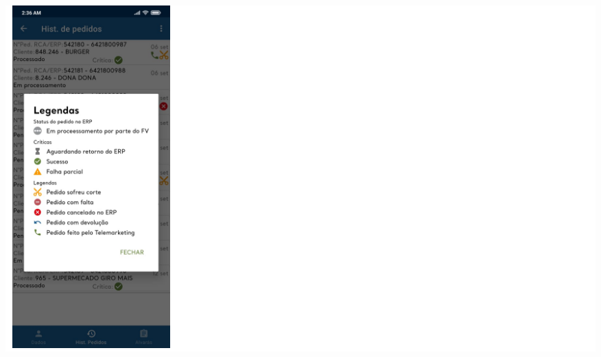 <img src="https://github.com/lucasrmoro/Android/blob/master/img/caixa-legendas.jpeg" width="250" height="500" /> 
